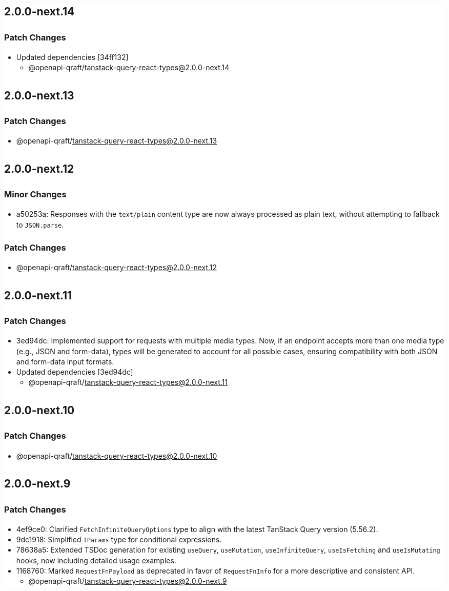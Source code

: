 ## 2.0.0-next.14

### Patch Changes

- Updated dependencies [34ff132]
  - @openapi-qraft/tanstack-query-react-types@2.0.0-next.14

## 2.0.0-next.13

### Patch Changes

- @openapi-qraft/tanstack-query-react-types@2.0.0-next.13

## 2.0.0-next.12

### Minor Changes

- a50253a: Responses with the `text/plain` content type are now always processed as plain text, without attempting to fallback to `JSON.parse`.

### Patch Changes

- @openapi-qraft/tanstack-query-react-types@2.0.0-next.12

## 2.0.0-next.11

### Patch Changes

- 3ed94dc: Implemented support for requests with multiple media types. Now, if an endpoint accepts more than one media type (e.g., JSON and form-data), types will be generated to account for all possible cases, ensuring compatibility with both JSON and form-data input formats.
- Updated dependencies [3ed94dc]
  - @openapi-qraft/tanstack-query-react-types@2.0.0-next.11

## 2.0.0-next.10

### Patch Changes

- @openapi-qraft/tanstack-query-react-types@2.0.0-next.10

## 2.0.0-next.9

### Patch Changes

- 4ef9ce0: Clarified `FetchInfiniteQueryOptions` type to align with the latest TanStack Query version (5.56.2).
- 9dc1918: Simplified `TParams` type for conditional expressions.
- 78638a5: Extended TSDoc generation for existing `useQuery`, `useMutation`, `useInfiniteQuery`, `useIsFetching` and `useIsMutating` hooks, now including detailed usage examples.
- 1168760: Marked `RequestFnPayload` as deprecated in favor of `RequestFnInfo` for a more descriptive and consistent API.
  - @openapi-qraft/tanstack-query-react-types@2.0.0-next.9
